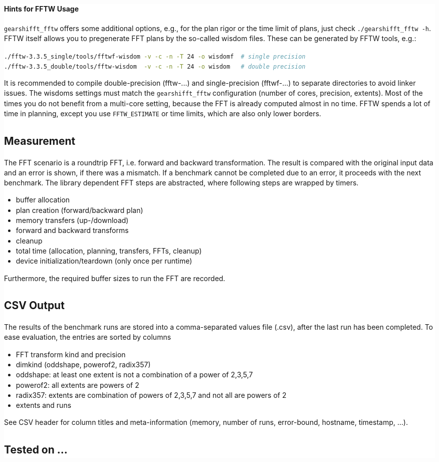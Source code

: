#### Hints for FFTW Usage

`gearshifft_fftw` offers some additional options, e.g., for the plan rigor or the time limit of plans, just check `./gearshifft_fftw -h`.
FFTW itself allows you to pregenerate FFT plans by the so-called wisdom files. These can be generated by FFTW tools, e.g.:
```bash
./fftw-3.3.5_single/tools/fftwf-wisdom -v -c -n -T 24 -o wisdomf  # single precision
./fftw-3.3.5_double/tools/fftw-wisdom  -v -c -n -T 24 -o wisdom   # double precision
```
It is recommended to compile double-precision (fftw-...) and single-precision (fftwf-...) to separate directories to avoid linker issues.
The wisdoms settings must match the `gearshifft_fftw` configuration (number of cores, precision, extents).
Most of the times you do not benefit from a multi-core setting, because the FFT is already computed almost in no time.
FFTW spends a lot of time in planning, except you use `FFTW_ESTIMATE` or time limits, which are also only lower borders.

## Measurement

The FFT scenario is a roundtrip FFT, i.e. forward and backward transformation.
The result is compared with the original input data and an error is shown, if there was a mismatch.
If a benchmark cannot be completed due to an error, it proceeds with the next benchmark.
The library dependent FFT steps are abstracted, where following steps are wrapped by timers.
- buffer allocation
- plan creation (forward/backward plan)
- memory transfers (up-/download)
- forward and backward transforms
- cleanup
- total time (allocation, planning, transfers, FFTs, cleanup)
- device initialization/teardown (only once per runtime)

Furthermore, the required buffer sizes to run the FFT are recorded.

## CSV Output

The results of the benchmark runs are stored into a comma-separated values file (.csv), after the last run has been completed.
To ease evaluation, the entries are sorted by columns
- FFT transform kind and precision
- dimkind (oddshape, powerof2, radix357)
 - oddshape: at least one extent is not a combination of a power of 2,3,5,7
 - powerof2: all extents are powers of 2
 - radix357: extents are combination of powers of 2,3,5,7 and not all are powers of 2
- extents and runs

See CSV header for column titles and meta-information (memory, number of runs, error-bound, hostname, timestamp, ...).

## Tested on ...
